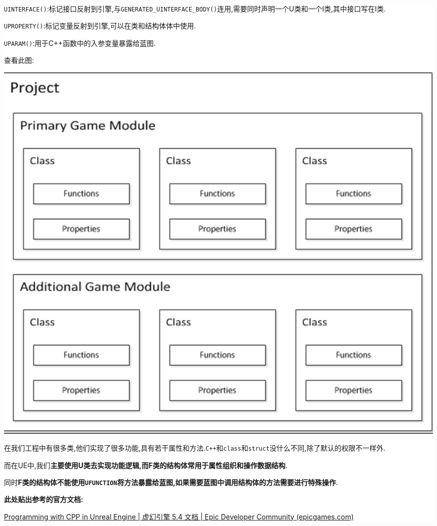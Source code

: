 `UINTERFACE()`:标记接口反射到引擎,与`GENERATED_UINTERFACE_BODY()`连用,需要同时声明一个U类和一个I类,其中接口写在I类.

`UPROPERTY()`:标记变量反射到引擎,可以在类和结构体体中使用.

`UPARAM()`:用于C++函数中的入参变量暴露给蓝图.

查看此图:

![image-20250213204508082](UnrealEngineC++.assets/image-20250213204508082.png)

​	在我们工程中有很多类,他们实现了很多功能,具有若干属性和方法.`C++`和`class`和`struct`没什么不同,除了默认的权限不一样外.

​	而在UE中,我们**主要使用U类去实现功能逻辑,而F类的结构体常用于属性组织和操作数据结构**.

​	同时**F类的结构体不能使用`UFUNCTION`将方法暴露给蓝图,如果需要蓝图中调用结构体的方法需要进行特殊操作**.

**此处贴出参考的官方文档:**

[Programming with CPP in Unreal Engine | 虚幻引擎 5.4 文档 | Epic Developer Community (epicgames.com)](https://dev.epicgames.com/documentation/zh-cn/unreal-engine/programming-with-cpp-in-unreal-engine)
